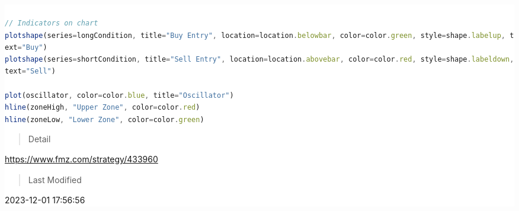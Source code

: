 ``` javascript

// Indicators on chart
plotshape(series=longCondition, title="Buy Entry", location=location.belowbar, color=color.green, style=shape.labelup, text="Buy")
plotshape(series=shortCondition, title="Sell Entry", location=location.abovebar, color=color.red, style=shape.labeldown, text="Sell")

plot(oscillator, color=color.blue, title="Oscillator")
hline(zoneHigh, "Upper Zone", color=color.red)
hline(zoneLow, "Lower Zone", color=color.green)

```

> Detail

https://www.fmz.com/strategy/433960

> Last Modified

2023-12-01 17:56:56
